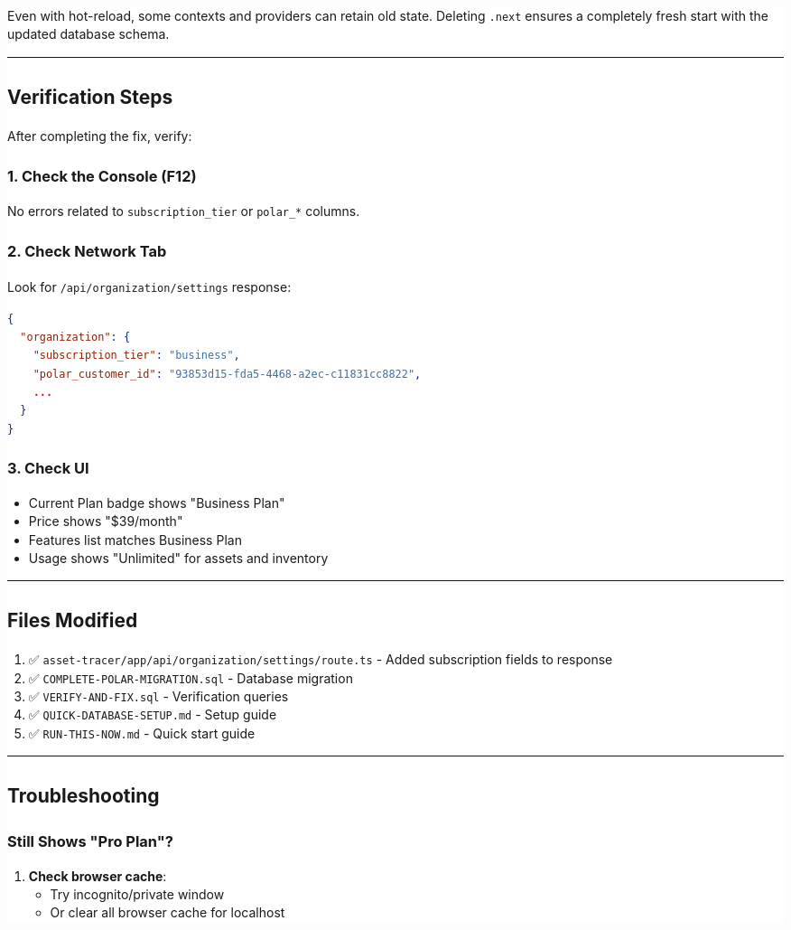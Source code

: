 Even with hot-reload, some contexts and providers can retain old state. Deleting `.next` ensures a completely fresh start with the updated database schema.

---

## Verification Steps

After completing the fix, verify:

### 1. Check the Console (F12)

No errors related to `subscription_tier` or `polar_*` columns.

### 2. Check Network Tab

Look for `/api/organization/settings` response:
```json
{
  "organization": {
    "subscription_tier": "business",
    "polar_customer_id": "93853d15-fda5-4468-a2ec-c11831cc8822",
    ...
  }
}
```

### 3. Check UI

- Current Plan badge shows "Business Plan"
- Price shows "$39/month"
- Features list matches Business Plan
- Usage shows "Unlimited" for assets and inventory

---

## Files Modified

1. ✅ `asset-tracer/app/api/organization/settings/route.ts` - Added subscription fields to response
2. ✅ `COMPLETE-POLAR-MIGRATION.sql` - Database migration
3. ✅ `VERIFY-AND-FIX.sql` - Verification queries
4. ✅ `QUICK-DATABASE-SETUP.md` - Setup guide
5. ✅ `RUN-THIS-NOW.md` - Quick start guide

---

## Troubleshooting

### Still Shows "Pro Plan"?

1. **Check browser cache**:
   - Try incognito/private window
   - Or clear all browser cache for localhost
